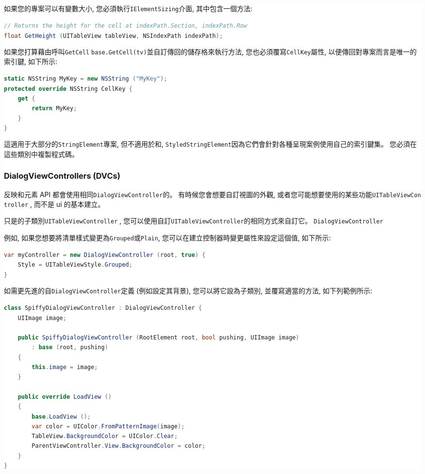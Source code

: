 如果您的專案可以有變數大小, 您必須執行`IElementSizing`介面, 其中包含一個方法:

```csharp
// Returns the height for the cell at indexPath.Section, indexPath.Row
float GetHeight (UITableView tableView, NSIndexPath indexPath);
```

如果您打算藉由呼叫`GetCell` `base.GetCell(tv)`並自訂傳回的儲存格來執行方法, 您也必須覆寫`CellKey`屬性, 以便傳回對專案而言是唯一的索引鍵, 如下所示:

```csharp
static NSString MyKey = new NSString ("MyKey");
protected override NSString CellKey {
    get {
        return MyKey;
    }
}
```

這適用于大部分的`StringElement`專案, 但不適用於和, `StyledStringElement`因為它們會針對各種呈現案例使用自己的索引鍵集。 您必須在這些類別中複製程式碼。

### <a name="dialogviewcontrollers-dvcs"></a>DialogViewControllers (DVCs)

反映和元素 API 都會使用相同`DialogViewController`的。 有時候您會想要自訂視圖的外觀, 或者您可能想要使用的某些功能`UITableViewController` , 而不是 ui 的基本建立。

只是的子類別`UITableViewController` , 您可以使用自訂`UITableViewController`的相同方式來自訂它。 `DialogViewController`

例如, 如果您想要將清單樣式變更為`Grouped`或`Plain`, 您可以在建立控制器時變更屬性來設定這個值, 如下所示:

```csharp
var myController = new DialogViewController (root, true) {
    Style = UITableViewStyle.Grouped;
}
```

如需更先進的自`DialogViewController`定義 (例如設定其背景), 您可以將它設為子類別, 並覆寫適當的方法, 如下列範例所示:

```csharp
class SpiffyDialogViewController : DialogViewController {
    UIImage image;

    public SpiffyDialogViewController (RootElement root, bool pushing, UIImage image) 
        : base (root, pushing) 
    {
        this.image = image;
    }

    public override LoadView ()
    {
        base.LoadView ();
        var color = UIColor.FromPatternImage(image);
        TableView.BackgroundColor = UIColor.Clear;
        ParentViewController.View.BackgroundColor = color;
    }
}
```
